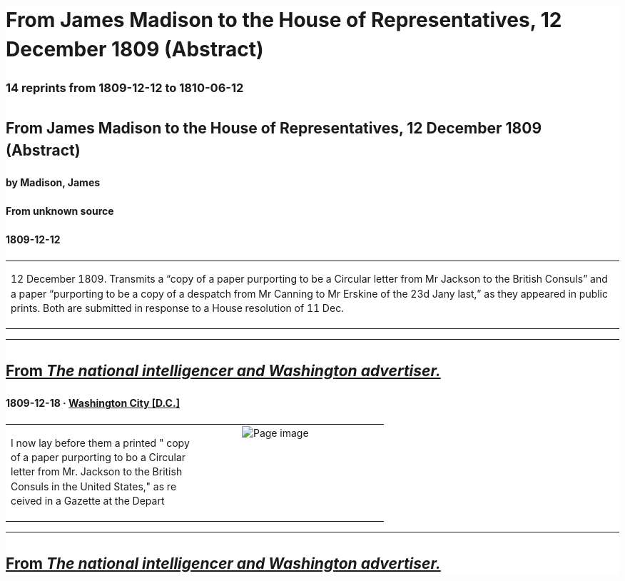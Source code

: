 
# From James Madison to the House of Representatives, 12 December 1809 (Abstract)

### 14 reprints from 1809-12-12 to 1810-06-12

## From James Madison to the House of Representatives, 12 December 1809 (Abstract)

#### by Madison, James

#### From unknown source

#### 1809-12-12

<table style="width: 100%;"><tr><td style="width: 50%">

12 December 1809. Transmits a “copy of a paper purporting to be a Circular letter from Mr Jackson to the British Consuls” and a paper “purporting to be a copy of a despatch from Mr Canning to Mr Erskine of the 23d Jany last,” as they appeared in public prints. Both are submitted in response to a House resolution of 11 Dec.
</td></tr></table>

---

## [From _The national intelligencer and Washington advertiser._](https://www.loc.gov/resource/sn83045242/1809-12-18/ed-1/?sp=2)

#### 1809-12-18 &middot; [Washington City [D.C.]](http://dbpedia.org/resource/Washington%2C_D.C.)

<table style="width: 100%;"><tr><td style="width: 50%">

  
I now lay before them a printed &quot; copy  
of a paper purporting to bo a Circular  
letter from Mr. Jackson to the British  
Consuls in the United States,&quot; as re­  
ceived in a Gazette at the Depart
</td><td style="width: 50%; max-height: 75%; margin: auto; display: block;">
<img alt="Page image" src="https://tile.loc.gov/image-services/iiif/service:ndnp:dlc:batch_dlc_forest_ver01:data:sn83045242:print:1809121801:0002/pct:75.60491868306228,61.978163134232496,17.155890519635065,3.481053307642903/!600,600/0/default.jpg"/>
</td>
</tr></table>

---

## [From _The national intelligencer and Washington advertiser._](https://www.loc.gov/resource/sn83045242/1809-12-18/ed-1/?sp=2)
